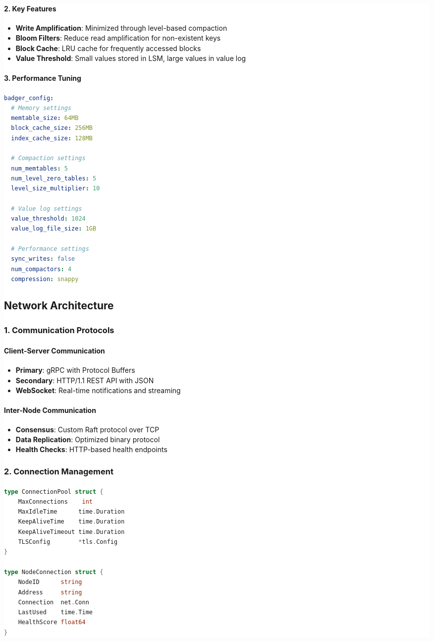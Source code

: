 #### 2. Key Features

- **Write Amplification**: Minimized through level-based compaction
- **Bloom Filters**: Reduce read amplification for non-existent keys
- **Block Cache**: LRU cache for frequently accessed blocks
- **Value Threshold**: Small values stored in LSM, large values in value log

#### 3. Performance Tuning

```yaml
badger_config:
  # Memory settings
  memtable_size: 64MB
  block_cache_size: 256MB
  index_cache_size: 128MB
  
  # Compaction settings
  num_memtables: 5
  num_level_zero_tables: 5
  level_size_multiplier: 10
  
  # Value log settings
  value_threshold: 1024
  value_log_file_size: 1GB
  
  # Performance settings
  sync_writes: false
  num_compactors: 4
  compression: snappy
```

## Network Architecture

### 1. Communication Protocols

#### Client-Server Communication
- **Primary**: gRPC with Protocol Buffers
- **Secondary**: HTTP/1.1 REST API with JSON
- **WebSocket**: Real-time notifications and streaming

#### Inter-Node Communication
- **Consensus**: Custom Raft protocol over TCP
- **Data Replication**: Optimized binary protocol
- **Health Checks**: HTTP-based health endpoints

### 2. Connection Management

```go
type ConnectionPool struct {
    MaxConnections    int
    MaxIdleTime      time.Duration
    KeepAliveTime    time.Duration
    KeepAliveTimeout time.Duration
    TLSConfig        *tls.Config
}

type NodeConnection struct {
    NodeID      string
    Address     string
    Connection  net.Conn
    LastUsed    time.Time
    HealthScore float64
}
```

